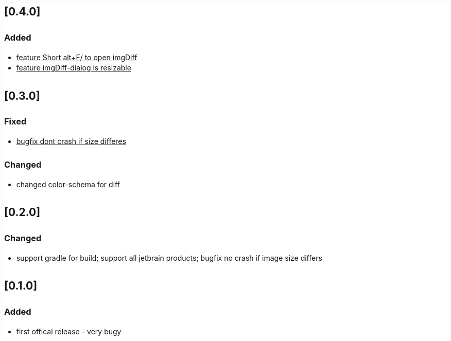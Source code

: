 ## [0.4.0]

### Added
- [feature Short alt+F/ to open imgDiff](https://github.com/ehmkah/imgdiff/issues/9)
- [feature imgDiff-dialog is resizable](https://github.com/ehmkah/imgdiff/issues/8)

## [0.3.0]

### Fixed
- [bugfix dont crash if size differes](https://github.com/ehmkah/imgdiff/issues/1)

### Changed
- [changed color-schema for diff](https://github.com/ehmkah/imgdiff/issues/5)    

## [0.2.0] 

### Changed
- support gradle for build; support all jetbrain products; bugfix no crash if image size differs

## [0.1.0] 

### Added
- first offical release - very bugy
